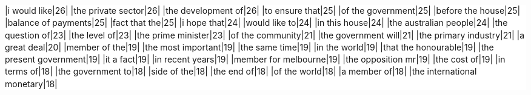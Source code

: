 |i would like|26|
|the private sector|26|
|the development of|26|
|to ensure that|25|
|of the government|25|
|before the house|25|
|balance of payments|25|
|fact that the|25|
|i hope that|24|
|would like to|24|
|in this house|24|
|the australian people|24|
|the question of|23|
|the level of|23|
|the prime minister|23|
|of the community|21|
|the government will|21|
|the primary industry|21|
|a great deal|20|
|member of the|19|
|the most important|19|
|the same time|19|
|in the world|19|
|that the honourable|19|
|the present government|19|
|it a fact|19|
|in recent years|19|
|member for melbourne|19|
|the opposition mr|19|
|the cost of|19|
|in terms of|18|
|the government to|18|
|side of the|18|
|the end of|18|
|of the world|18|
|a member of|18|
|the international monetary|18|